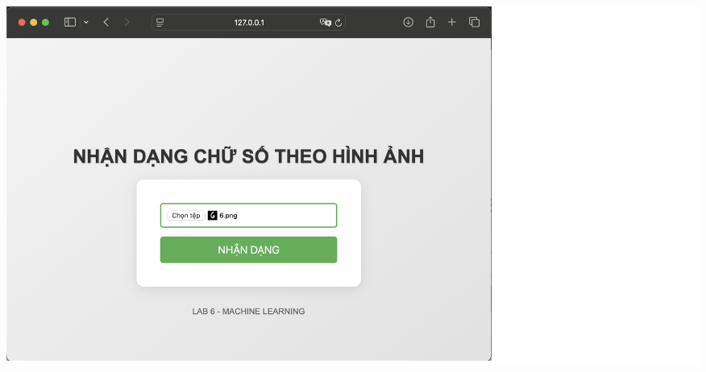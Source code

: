   <img src="https://github.com/tramit-work/LAB6-MachineLearning/blob/main/photos/pic3.png" alt="MLP" style="width: 70%; height: auto;">
</p>
<p align="center">